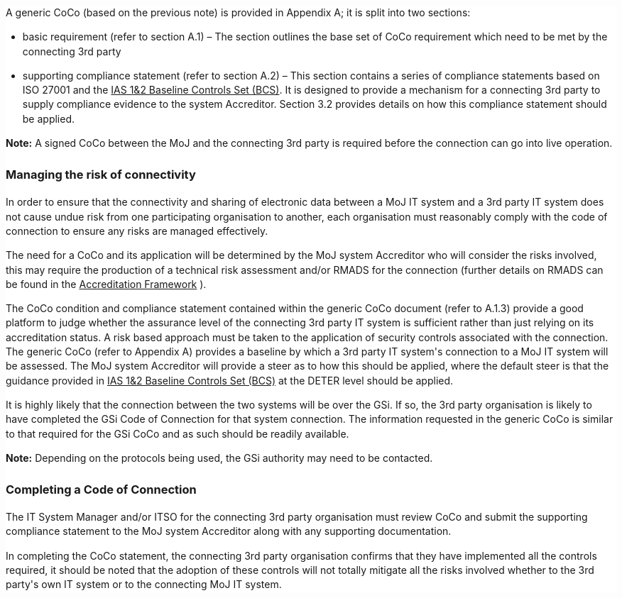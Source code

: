 A generic CoCo \(based on the previous note\) is provided in Appendix A; it is split into two sections:

-   basic requirement \(refer to section A.1\) – The section outlines the base set of CoCo requirement which need to be met by the connecting 3rd party

-   supporting compliance statement \(refer to section A.2\) – This section contains a series of compliance statements based on ISO 27001 and the [IAS 1&amp;2 Baseline Controls Set \(BCS\)](https://www.ncsc.gov.uk/guidance/information-risk-management-hmg-ia-standard-numbers-1-2). It is designed to provide a mechanism for a connecting 3rd party to supply compliance evidence to the system Accreditor. Section 3.2 provides details on how this compliance statement should be applied.


**Note:** A signed CoCo between the MoJ and the connecting 3rd party is required before the connection can go into live operation.

### Managing the risk of connectivity

In order to ensure that the connectivity and sharing of electronic data between a MoJ IT system and a 3rd party IT system does not cause undue risk from one participating organisation to another, each organisation must reasonably comply with the code of connection to ensure any risks are managed effectively.

The need for a CoCo and its application will be determined by the MoJ system Accreditor who will consider the risks involved, this may require the production of a technical risk assessment and/or RMADS for the connection \(further details on RMADS can be found in the [Accreditation Framework](infrastructure-system-accreditation.md) \).

The CoCo condition and compliance statement contained within the generic CoCo document \(refer to A.1.3\) provide a good platform to judge whether the assurance level of the connecting 3rd party IT system is sufficient rather than just relying on its accreditation status. A risk based approach must be taken to the application of security controls associated with the connection. The generic CoCo \(refer to Appendix A\) provides a baseline by which a 3rd party IT system's connection to a MoJ IT system will be assessed. The MoJ system Accreditor will provide a steer as to how this should be applied, where the default steer is that the guidance provided in [IAS 1&amp;2 Baseline Controls Set \(BCS\)](https://www.ncsc.gov.uk/guidance/information-risk-management-hmg-ia-standard-numbers-1-2) at the DETER level should be applied.

It is highly likely that the connection between the two systems will be over the GSi. If so, the 3rd party organisation is likely to have completed the GSi Code of Connection for that system connection. The information requested in the generic CoCo is similar to that required for the GSi CoCo and as such should be readily available.

**Note:** Depending on the protocols being used, the GSi authority may need to be contacted.

### Completing a Code of Connection

The IT System Manager and/or ITSO for the connecting 3rd party organisation must review CoCo and submit the supporting compliance statement to the MoJ system Accreditor along with any supporting documentation.

In completing the CoCo statement, the connecting 3rd party organisation confirms that they have implemented all the controls required, it should be noted that the adoption of these controls will not totally mitigate all the risks involved whether to the 3rd party's own IT system or to the connecting MoJ IT system.
